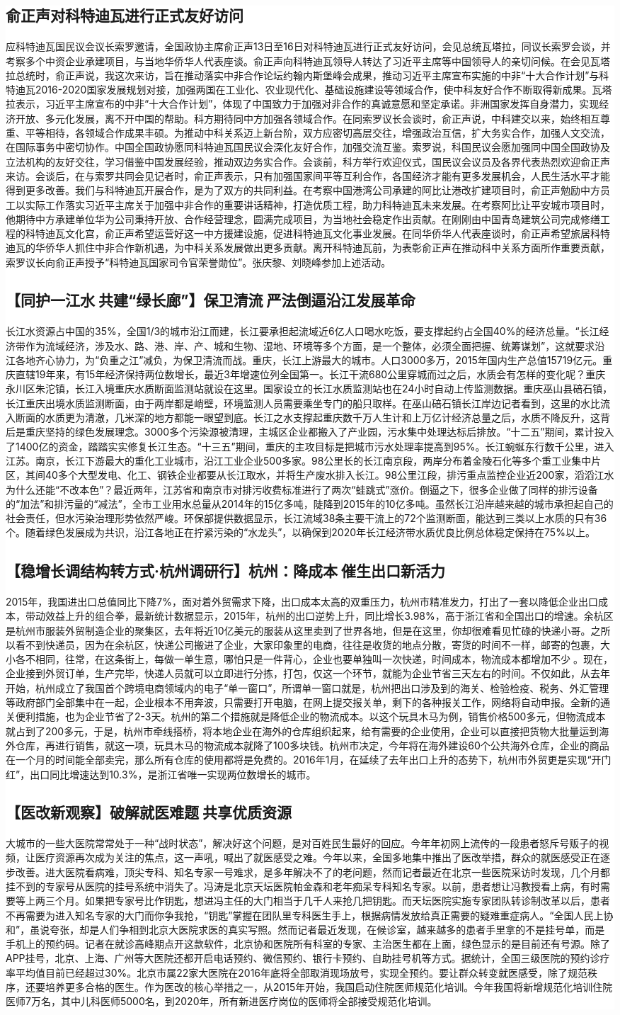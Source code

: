 
## 俞正声对科特迪瓦进行正式友好访问


应科特迪瓦国民议会议长索罗邀请，全国政协主席俞正声13日至16日对科特迪瓦进行正式友好访问，会见总统瓦塔拉，同议长索罗会谈，并考察多个中资企业承建项目，与当地华侨华人代表座谈。俞正声向科特迪瓦领导人转达了习近平主席等中国领导人的亲切问候。在会见瓦塔拉总统时，俞正声说，我这次来访，旨在推动落实中非合作论坛约翰内斯堡峰会成果，推动习近平主席宣布实施的中非“十大合作计划”与科特迪瓦2016-2020国家发展规划对接，加强两国在工业化、农业现代化、基础设施建设等领域合作，使中科友好合作不断取得新成果。瓦塔拉表示，习近平主席宣布的中非“十大合作计划”，体现了中国致力于加强对非合作的真诚意愿和坚定承诺。非洲国家发挥自身潜力，实现经济开放、多元化发展，离不开中国的帮助。科方期待同中方加强各领域合作。在同索罗议长会谈时，俞正声说，中科建交以来，始终相互尊重、平等相待，各领域合作成果丰硕。为推动中科关系迈上新台阶，双方应密切高层交往，增强政治互信，扩大务实合作，加强人文交流，在国际事务中密切协作。中国全国政协愿同科特迪瓦国民议会深化友好合作，加强交流互鉴。索罗说，科国民议会愿加强同中国全国政协及立法机构的友好交往，学习借鉴中国发展经验，推动双边务实合作。会谈前，科方举行欢迎仪式，国民议会议员及各界代表热烈欢迎俞正声来访。会谈后，在与索罗共同会见记者时，俞正声表示，只有加强国家间平等互利合作，各国经济才能有更多发展机会，人民生活水平才能得到更多改善。我们与科特迪瓦开展合作，是为了双方的共同利益。在考察中国港湾公司承建的阿比让港改扩建项目时，俞正声勉励中方员工以实际工作落实习近平主席关于加强中非合作的重要讲话精神，打造优质工程，助力科特迪瓦未来发展。在考察阿比让平安城市项目时，他期待中方承建单位华为公司秉持开放、合作经营理念，圆满完成项目，为当地社会稳定作出贡献。在刚刚由中国青岛建筑公司完成修缮工程的科特迪瓦文化宫，俞正声希望运营好这一中方援建设施，促进科特迪瓦文化事业发展。在同华侨华人代表座谈时，俞正声希望旅居科特迪瓦的华侨华人抓住中非合作新机遇，为中科关系发展做出更多贡献。离开科特迪瓦前，为表彰俞正声在推动科中关系方面所作重要贡献，索罗议长向俞正声授予“科特迪瓦国家司令官荣誉勋位”。张庆黎、刘晓峰参加上述活动。


## 【同护一江水 共建“绿长廊”】保卫清流 严法倒逼沿江发展革命


长江水资源占中国的35%，全国1/3的城市沿江而建，长江要承担起流域近6亿人口喝水吃饭，要支撑起约占全国40%的经济总量。“长江经济带作为流域经济，涉及水、路、港、岸、产、城和生物、湿地、环境等多个方面，是一个整体，必须全面把握、统筹谋划”，这就要求沿江各地齐心协力，为“负重之江”减负，为保卫清流而战。重庆，长江上游最大的城市。人口3000多万，2015年国内生产总值15719亿元。重庆直辖19年来，有15年经济保持两位数增长，最近3年增速位列全国第一。长江干流680公里穿城而过之后，水质会有怎样的变化呢？重庆永川区朱沱镇，长江入境重庆水质断面监测站就设在这里。国家设立的长江水质监测站也在24小时自动上传监测数据。重庆巫山县碚石镇，长江重庆出境水质监测断面，由于两岸都是峭壁，环境监测人员需要乘坐专门的船只取样。在巫山碚石镇长江岸边记者看到，这里的水比流入断面的水质更为清澈，几米深的地方都能一眼望到底。长江之水支撑起重庆数千万人生计和上万亿计经济总量之后，水质不降反升，这背后是重庆坚持的绿色发展理念。3000多个污染源被清理，主城区企业都搬入了产业园，污水集中处理达标后排放。“十二五”期间，累计投入了1400亿的资金，踏踏实实修复长江生态。“十三五”期间，重庆的主攻目标是把城市污水处理率提高到95%。长江蜿蜒东行数千公里，进入江苏。南京，长江下游最大的重化工业城市，沿江工业企业500多家。98公里长的长江南京段，两岸分布着金陵石化等多个重工业集中片区，其间40多个大型发电、化工、钢铁企业都要从长江取水，并将生产废水排入长江。98公里江段，排污重点监控企业近200家，滔滔江水为什么还能“不改本色”？最近两年，江苏省和南京市对排污收费标准进行了两次“蛙跳式”涨价。倒逼之下，很多企业做了同样的排污设备的“加法”和排污量的“减法”，全市工业用水总量从2014年的15亿多吨，陡降到2015年的10亿多吨。虽然长江沿岸越来越的城市承担起自己的社会责任，但水污染治理形势依然严峻。环保部提供数据显示，长江流域38条主要干流上的72个监测断面，能达到三类以上水质的只有36个。随着绿色发展成为共识，沿江各地正在拧紧污染的“水龙头”，以确保到2020年长江经济带水质优良比例总体稳定保持在75%以上。


## 【稳增长调结构转方式·杭州调研行】杭州：降成本 催生出口新活力


2015年，我国进出口总值同比下降7%，面对着外贸需求下降，出口成本太高的双重压力，杭州市精准发力，打出了一套以降低企业出口成本，带动效益上升的组合拳，最新统计数据显示，2015年，杭州的出口逆势上升，同比增长3.98%，高于浙江省和全国出口的增速。余杭区是杭州市服装外贸制造企业的聚集区，去年将近10亿美元的服装从这里卖到了世界各地，但是在这里，你却很难看见忙碌的快递小哥。之所以看不到快递员，因为在余杭区，快递公司搬进了企业，大家印象里的电商，往往是收货的地点分散，寄货的时间不一样，邮寄的包裹，大小各不相同，往常，在这条街上，每做一单生意，哪怕只是一件背心，企业也要单独叫一次快递，时间成本，物流成本都增加不少 。现在，企业接到外贸订单，生产完毕，快递人员就可以立即进行分拣，打包，仅这一个环节，就能为企业节省三天左右的时间。不仅如此，从去年开始，杭州成立了我国首个跨境电商领域内的电子“单一窗口”，所谓单一窗口就是，杭州把出口涉及到的海关、检验检疫、税务、外汇管理等政府部门全部集中在一起，企业根本不用奔波，只需要打开电脑，在网上提交报关单，剩下的各种报关工作，网络将自动申报。全新的通关便利措施，也为企业节省了2-3天。杭州的第二个措施就是降低企业的物流成本。以这个玩具木马为例，销售价格500多元，但物流成本就占到了200多元，于是，杭州市牵线搭桥，将本地企业在海外的仓库组织起来，给有需要的企业使用，企业可以直接把货物大批量运到海外仓库，再进行销售，就这一项，玩具木马的物流成本就降了100多块钱。杭州市决定，今年将在海外建设60个公共海外仓库，企业的商品在一个月的时间能全部卖完，那么所有仓库的使用都将是免费的。2016年1月，在延续了去年出口上升的态势下，杭州市外贸更是实现“开门红”，出口同比增速达到10.3%，是浙江省唯一实现两位数增长的城市。


## 【医改新观察】破解就医难题 共享优质资源


大城市的一些大医院常常处于一种“战时状态”，解决好这个问题，是对百姓民生最好的回应。今年年初网上流传的一段患者怒斥号贩子的视频，让医疗资源再次成为关注的焦点，这一声吼，喊出了就医感受之难。今年以来，全国多地集中推出了医改举措，群众的就医感受正在逐步改善。进大医院看病难，顶尖专科、知名专家一号难求，是多年解决不了的老问题，然而记者最近在北京一些医院采访时发现，几个月都挂不到的专家号从医院的挂号系统中消失了。冯涛是北京天坛医院帕金森和老年痴呆专科知名专家。以前，患者想让冯教授看上病，有时需要等上两三个月。如果把专家号比作钥匙，想进冯主任的大门相当于几千人来抢几把钥匙。而天坛医院实施专家团队转诊制改革以后，患者不再需要为进入知名专家的大门而你争我抢，“钥匙”掌握在团队里专科医生手上，根据病情发放给真正需要的疑难重症病人。“全国人民上协和”，虽说夸张，却是人们争相到北京大医院求医的真实写照。然而记者最近发现，在候诊室，越来越多的患者手里拿的不是挂号单，而是手机上的预约码。记者在就诊高峰期点开这款软件，北京协和医院所有科室的专家、主治医生都在上面，绿色显示的是目前还有号源。除了APP挂号，北京、上海、广州等大医院还都开启电话预约、微信预约、银行卡预约、自助挂号机等方式。据统计，全国三级医院的预约诊疗率平均值目前已经超过30%。北京市属22家大医院在2016年底将全部取消现场放号，实现全预约。要让群众转变就医感受，除了规范秩序，还要培养更多合格的医生。作为医改的核心举措之一，从2015年开始，我国启动住院医师规范化培训。今年我国将新增规范化培训住院医师7万名，其中儿科医师5000名，到2020年，所有新进医疗岗位的医师将全部接受规范化培训。
